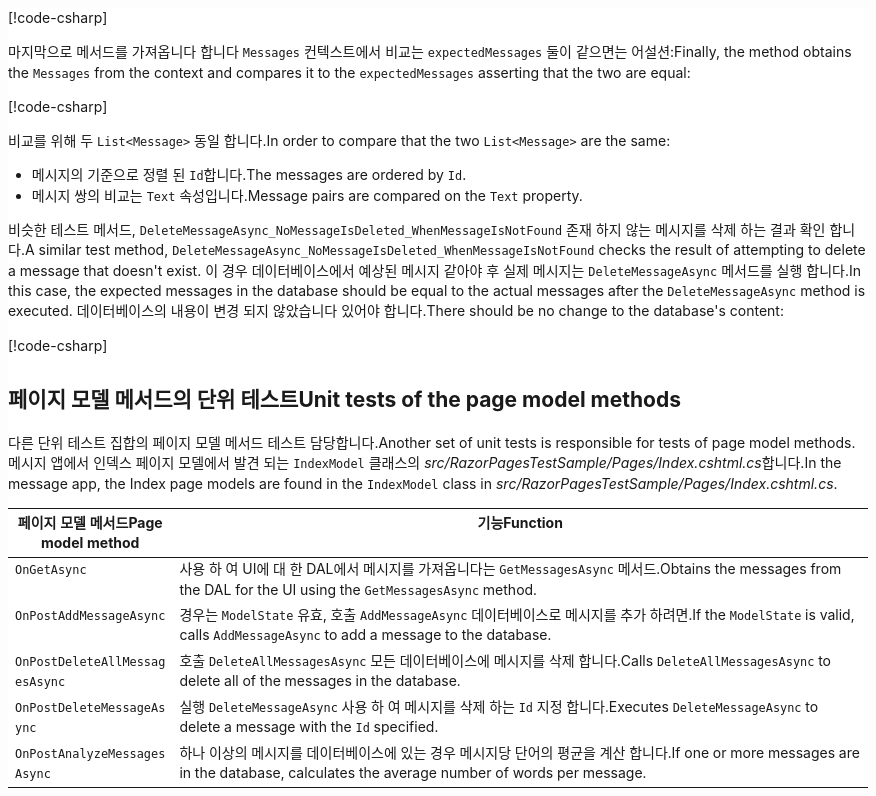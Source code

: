 [!code-csharp[](razor-pages-tests/samples/2.x/tests/RazorPagesTestSample.Tests/UnitTests/DataAccessLayerTest.cs?name=snippet2)]

<span data-ttu-id="01b3e-187">마지막으로 메서드를 가져옵니다 합니다 `Messages` 컨텍스트에서 비교는 `expectedMessages` 둘이 같으면는 어설션:</span><span class="sxs-lookup"><span data-stu-id="01b3e-187">Finally, the method obtains the `Messages` from the context and compares it to the `expectedMessages` asserting that the two are equal:</span></span>

[!code-csharp[](razor-pages-tests/samples/2.x/tests/RazorPagesTestSample.Tests/UnitTests/DataAccessLayerTest.cs?name=snippet3)]

<span data-ttu-id="01b3e-188">비교를 위해 두 `List<Message>` 동일 합니다.</span><span class="sxs-lookup"><span data-stu-id="01b3e-188">In order to compare that the two `List<Message>` are the same:</span></span>

* <span data-ttu-id="01b3e-189">메시지의 기준으로 정렬 된 `Id`합니다.</span><span class="sxs-lookup"><span data-stu-id="01b3e-189">The messages are ordered by `Id`.</span></span>
* <span data-ttu-id="01b3e-190">메시지 쌍의 비교는 `Text` 속성입니다.</span><span class="sxs-lookup"><span data-stu-id="01b3e-190">Message pairs are compared on the `Text` property.</span></span>

<span data-ttu-id="01b3e-191">비슷한 테스트 메서드, `DeleteMessageAsync_NoMessageIsDeleted_WhenMessageIsNotFound` 존재 하지 않는 메시지를 삭제 하는 결과 확인 합니다.</span><span class="sxs-lookup"><span data-stu-id="01b3e-191">A similar test method, `DeleteMessageAsync_NoMessageIsDeleted_WhenMessageIsNotFound` checks the result of attempting to delete a message that doesn't exist.</span></span> <span data-ttu-id="01b3e-192">이 경우 데이터베이스에서 예상된 메시지 같아야 후 실제 메시지는 `DeleteMessageAsync` 메서드를 실행 합니다.</span><span class="sxs-lookup"><span data-stu-id="01b3e-192">In this case, the expected messages in the database should be equal to the actual messages after the `DeleteMessageAsync` method is executed.</span></span> <span data-ttu-id="01b3e-193">데이터베이스의 내용이 변경 되지 않았습니다 있어야 합니다.</span><span class="sxs-lookup"><span data-stu-id="01b3e-193">There should be no change to the database's content:</span></span>

[!code-csharp[](razor-pages-tests/samples/2.x/tests/RazorPagesTestSample.Tests/UnitTests/DataAccessLayerTest.cs?name=snippet4)]

## <a name="unit-tests-of-the-page-model-methods"></a><span data-ttu-id="01b3e-194">페이지 모델 메서드의 단위 테스트</span><span class="sxs-lookup"><span data-stu-id="01b3e-194">Unit tests of the page model methods</span></span>

<span data-ttu-id="01b3e-195">다른 단위 테스트 집합의 페이지 모델 메서드 테스트 담당합니다.</span><span class="sxs-lookup"><span data-stu-id="01b3e-195">Another set of unit tests is responsible for tests of page model methods.</span></span> <span data-ttu-id="01b3e-196">메시지 앱에서 인덱스 페이지 모델에서 발견 되는 `IndexModel` 클래스의 *src/RazorPagesTestSample/Pages/Index.cshtml.cs*합니다.</span><span class="sxs-lookup"><span data-stu-id="01b3e-196">In the message app, the Index page models are found in the `IndexModel` class in *src/RazorPagesTestSample/Pages/Index.cshtml.cs*.</span></span>

| <span data-ttu-id="01b3e-197">페이지 모델 메서드</span><span class="sxs-lookup"><span data-stu-id="01b3e-197">Page model method</span></span> | <span data-ttu-id="01b3e-198">기능</span><span class="sxs-lookup"><span data-stu-id="01b3e-198">Function</span></span> |
| ----------------- | -------- |
| `OnGetAsync` | <span data-ttu-id="01b3e-199">사용 하 여 UI에 대 한 DAL에서 메시지를 가져옵니다는 `GetMessagesAsync` 메서드.</span><span class="sxs-lookup"><span data-stu-id="01b3e-199">Obtains the messages from the DAL for the UI using the `GetMessagesAsync` method.</span></span> |
| `OnPostAddMessageAsync` | <span data-ttu-id="01b3e-200">경우는 `ModelState` 유효, 호출 `AddMessageAsync` 데이터베이스로 메시지를 추가 하려면.</span><span class="sxs-lookup"><span data-stu-id="01b3e-200">If the `ModelState` is valid, calls `AddMessageAsync` to add a message to the database.</span></span> |
| `OnPostDeleteAllMessagesAsync` | <span data-ttu-id="01b3e-201">호출 `DeleteAllMessagesAsync` 모든 데이터베이스에 메시지를 삭제 합니다.</span><span class="sxs-lookup"><span data-stu-id="01b3e-201">Calls `DeleteAllMessagesAsync` to delete all of the messages in the database.</span></span> |
| `OnPostDeleteMessageAsync` | <span data-ttu-id="01b3e-202">실행 `DeleteMessageAsync` 사용 하 여 메시지를 삭제 하는 `Id` 지정 합니다.</span><span class="sxs-lookup"><span data-stu-id="01b3e-202">Executes `DeleteMessageAsync` to delete a message with the `Id` specified.</span></span> |
| `OnPostAnalyzeMessagesAsync` | <span data-ttu-id="01b3e-203">하나 이상의 메시지를 데이터베이스에 있는 경우 메시지당 단어의 평균을 계산 합니다.</span><span class="sxs-lookup"><span data-stu-id="01b3e-203">If one or more messages are in the database, calculates the average number of words per message.</span></span> |
